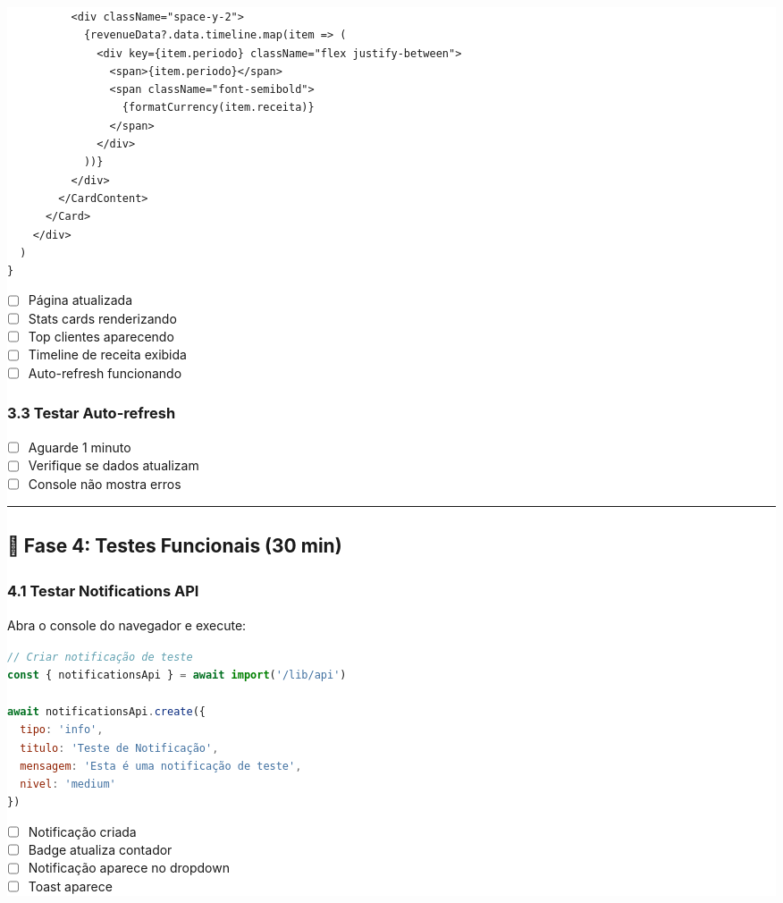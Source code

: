 ```tsx
          <div className="space-y-2">
            {revenueData?.data.timeline.map(item => (
              <div key={item.periodo} className="flex justify-between">
                <span>{item.periodo}</span>
                <span className="font-semibold">
                  {formatCurrency(item.receita)}
                </span>
              </div>
            ))}
          </div>
        </CardContent>
      </Card>
    </div>
  )
}
```

- [ ] Página atualizada
- [ ] Stats cards renderizando
- [ ] Top clientes aparecendo
- [ ] Timeline de receita exibida
- [ ] Auto-refresh funcionando

### 3.3 Testar Auto-refresh
- [ ] Aguarde 1 minuto
- [ ] Verifique se dados atualizam
- [ ] Console não mostra erros

---

## 🧪 Fase 4: Testes Funcionais (30 min)

### 4.1 Testar Notifications API

Abra o console do navegador e execute:

```javascript
// Criar notificação de teste
const { notificationsApi } = await import('/lib/api')

await notificationsApi.create({
  tipo: 'info',
  titulo: 'Teste de Notificação',
  mensagem: 'Esta é uma notificação de teste',
  nivel: 'medium'
})
```

- [ ] Notificação criada
- [ ] Badge atualiza contador
- [ ] Notificação aparece no dropdown
- [ ] Toast aparece
